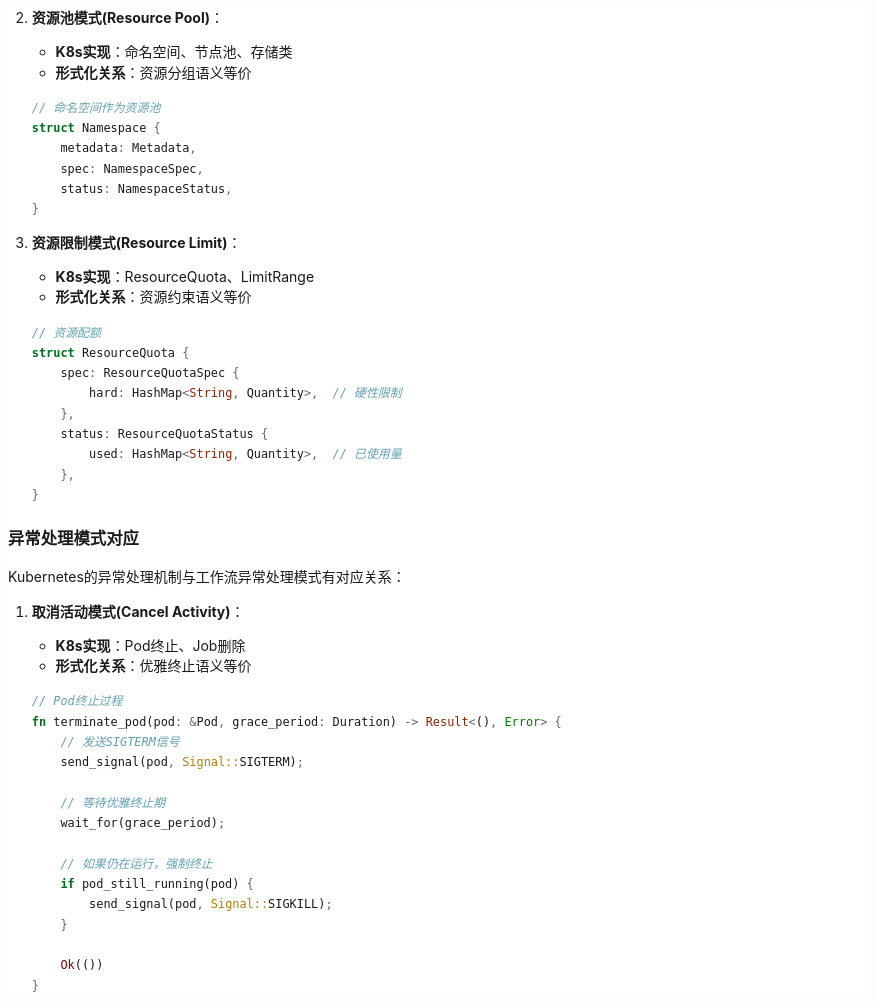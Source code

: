 2. **资源池模式(Resource Pool)**：
   - **K8s实现**：命名空间、节点池、存储类
   - **形式化关系**：资源分组语义等价

   ```rust
   // 命名空间作为资源池
   struct Namespace {
       metadata: Metadata,
       spec: NamespaceSpec,
       status: NamespaceStatus,
   }
   ```

3. **资源限制模式(Resource Limit)**：
   - **K8s实现**：ResourceQuota、LimitRange
   - **形式化关系**：资源约束语义等价

   ```rust
   // 资源配额
   struct ResourceQuota {
       spec: ResourceQuotaSpec {
           hard: HashMap<String, Quantity>,  // 硬性限制
       },
       status: ResourceQuotaStatus {
           used: HashMap<String, Quantity>,  // 已使用量
       },
   }
   ```

### 异常处理模式对应

Kubernetes的异常处理机制与工作流异常处理模式有对应关系：

1. **取消活动模式(Cancel Activity)**：
   - **K8s实现**：Pod终止、Job删除
   - **形式化关系**：优雅终止语义等价

   ```rust
   // Pod终止过程
   fn terminate_pod(pod: &Pod, grace_period: Duration) -> Result<(), Error> {
       // 发送SIGTERM信号
       send_signal(pod, Signal::SIGTERM);
  
       // 等待优雅终止期
       wait_for(grace_period);
  
       // 如果仍在运行，强制终止
       if pod_still_running(pod) {
           send_signal(pod, Signal::SIGKILL);
       }
  
       Ok(())
   }
   ```
